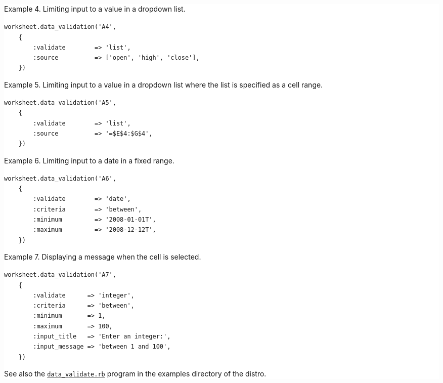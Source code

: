 Example 4. Limiting input to a value in a dropdown list.

    worksheet.data_validation('A4',
        {
            :validate        => 'list',
            :source          => ['open', 'high', 'close'],
        })

Example 5. Limiting input to a value in a dropdown list where the list is specified as a cell range.

    worksheet.data_validation('A5',
        {
            :validate        => 'list',
            :source          => '=$E$4:$G$4',
        })

Example 6. Limiting input to a date in a fixed range.

    worksheet.data_validation('A6',
        {
            :validate        => 'date',
            :criteria        => 'between',
            :minimum         => '2008-01-01T',
            :maximum         => '2008-12-12T',
        })

Example 7. Displaying a message when the cell is selected.

    worksheet.data_validation('A7',
        {
            :validate      => 'integer',
            :criteria      => 'between',
            :minimum       => 1,
            :maximum       => 100,
            :input_title   => 'Enter an integer:',
            :input_message => 'between 1 and 100',
        })

See also the
[`data_validate.rb`](examples.html#data_validate)
program in the examples directory of the distro.


[CELL NOTATION]: worksheet.html#cell-notation
[CELL FORMATTING]: cell_formatting.html#cell_formatting
[COLOURS IN EXCEL]: colors.html#colors
[DATA VALIDATION IN EXCEL]: data_validation.html#data_validation
[DATES AND TIME IN EXCEL]: dates_and_time.html#dates_and_time
[Chart Documentation]: chart.html#chart
[FORMULAS AND FUNCTIONS IN EXCEL]: formulas_and_functions.html#formulas_and_functions
[CONDITIONAL FORMATTING IN EXCEL]: conditional_formatting.html#conditional_formatting
[SPARKLINES IN EXCEL]: sparklines.html#sparklines
[TABLES IN EXCEL]: tables.html#tables
[insert_chart()]: worksheet.html#insert_chart
[write_date_time()]: worksheet.html#write_date_time
